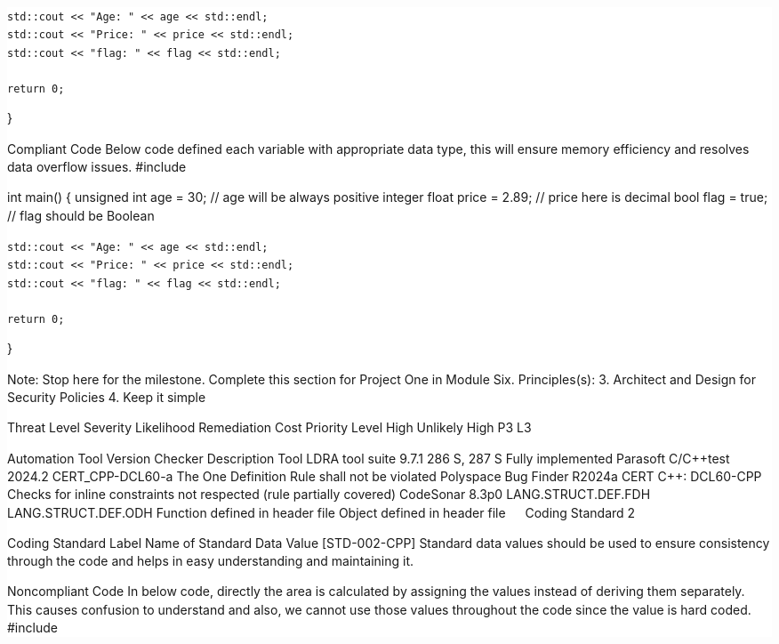     std::cout << "Age: " << age << std::endl;
    std::cout << "Price: " << price << std::endl;
    std::cout << "flag: " << flag << std::endl;

    return 0;
}

Compliant Code
Below code defined each variable with appropriate data type, this will ensure memory efficiency and resolves data overflow issues.
#include <iostream>

int main() {
    unsigned int age = 30;    // age will be always positive integer
    float price = 2.89;       // price here is decimal
    bool flag = true;         // flag should be Boolean
    
    std::cout << "Age: " << age << std::endl;
    std::cout << "Price: " << price << std::endl;
    std::cout << "flag: " << flag << std::endl;

    return 0;
}

Note: Stop here for the milestone. Complete this section for Project One in Module Six.
Principles(s): 
3. Architect and Design for Security Policies
4. Keep it simple

Threat Level
Severity	Likelihood	Remediation Cost	Priority	Level
High	Unlikely	High	P3	L3

Automation
Tool	Version	Checker	Description Tool
LDRA tool suite	9.7.1
 	286 S, 287 S	Fully implemented
Parasoft C/C++test	2024.2	CERT_CPP-DCL60-a	The One Definition Rule shall not be violated
Polyspace Bug Finder	R2024a	CERT C++: DCL60-CPP	Checks for inline constraints not respected (rule partially covered)
CodeSonar	8.3p0	LANG.STRUCT.DEF.FDH
LANG.STRUCT.DEF.ODH	Function defined in header file
Object defined in header file
 
Coding Standard 2

Coding Standard	Label	Name of Standard
Data Value	[STD-002-CPP]	Standard data values should be used to ensure consistency through the code and helps in easy understanding and maintaining it.

Noncompliant Code
In below code, directly the area is calculated by assigning the values instead of deriving them separately. This causes confusion to understand and also, we cannot use those values throughout the code since the value is hard coded.
#include <iostream>
